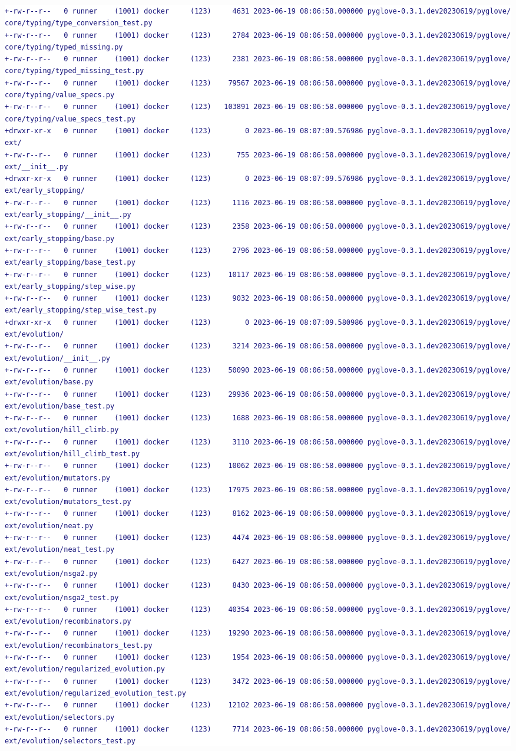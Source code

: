 ```diff
+-rw-r--r--   0 runner    (1001) docker     (123)     4631 2023-06-19 08:06:58.000000 pyglove-0.3.1.dev20230619/pyglove/core/typing/type_conversion_test.py
+-rw-r--r--   0 runner    (1001) docker     (123)     2784 2023-06-19 08:06:58.000000 pyglove-0.3.1.dev20230619/pyglove/core/typing/typed_missing.py
+-rw-r--r--   0 runner    (1001) docker     (123)     2381 2023-06-19 08:06:58.000000 pyglove-0.3.1.dev20230619/pyglove/core/typing/typed_missing_test.py
+-rw-r--r--   0 runner    (1001) docker     (123)    79567 2023-06-19 08:06:58.000000 pyglove-0.3.1.dev20230619/pyglove/core/typing/value_specs.py
+-rw-r--r--   0 runner    (1001) docker     (123)   103891 2023-06-19 08:06:58.000000 pyglove-0.3.1.dev20230619/pyglove/core/typing/value_specs_test.py
+drwxr-xr-x   0 runner    (1001) docker     (123)        0 2023-06-19 08:07:09.576986 pyglove-0.3.1.dev20230619/pyglove/ext/
+-rw-r--r--   0 runner    (1001) docker     (123)      755 2023-06-19 08:06:58.000000 pyglove-0.3.1.dev20230619/pyglove/ext/__init__.py
+drwxr-xr-x   0 runner    (1001) docker     (123)        0 2023-06-19 08:07:09.576986 pyglove-0.3.1.dev20230619/pyglove/ext/early_stopping/
+-rw-r--r--   0 runner    (1001) docker     (123)     1116 2023-06-19 08:06:58.000000 pyglove-0.3.1.dev20230619/pyglove/ext/early_stopping/__init__.py
+-rw-r--r--   0 runner    (1001) docker     (123)     2358 2023-06-19 08:06:58.000000 pyglove-0.3.1.dev20230619/pyglove/ext/early_stopping/base.py
+-rw-r--r--   0 runner    (1001) docker     (123)     2796 2023-06-19 08:06:58.000000 pyglove-0.3.1.dev20230619/pyglove/ext/early_stopping/base_test.py
+-rw-r--r--   0 runner    (1001) docker     (123)    10117 2023-06-19 08:06:58.000000 pyglove-0.3.1.dev20230619/pyglove/ext/early_stopping/step_wise.py
+-rw-r--r--   0 runner    (1001) docker     (123)     9032 2023-06-19 08:06:58.000000 pyglove-0.3.1.dev20230619/pyglove/ext/early_stopping/step_wise_test.py
+drwxr-xr-x   0 runner    (1001) docker     (123)        0 2023-06-19 08:07:09.580986 pyglove-0.3.1.dev20230619/pyglove/ext/evolution/
+-rw-r--r--   0 runner    (1001) docker     (123)     3214 2023-06-19 08:06:58.000000 pyglove-0.3.1.dev20230619/pyglove/ext/evolution/__init__.py
+-rw-r--r--   0 runner    (1001) docker     (123)    50090 2023-06-19 08:06:58.000000 pyglove-0.3.1.dev20230619/pyglove/ext/evolution/base.py
+-rw-r--r--   0 runner    (1001) docker     (123)    29936 2023-06-19 08:06:58.000000 pyglove-0.3.1.dev20230619/pyglove/ext/evolution/base_test.py
+-rw-r--r--   0 runner    (1001) docker     (123)     1688 2023-06-19 08:06:58.000000 pyglove-0.3.1.dev20230619/pyglove/ext/evolution/hill_climb.py
+-rw-r--r--   0 runner    (1001) docker     (123)     3110 2023-06-19 08:06:58.000000 pyglove-0.3.1.dev20230619/pyglove/ext/evolution/hill_climb_test.py
+-rw-r--r--   0 runner    (1001) docker     (123)    10062 2023-06-19 08:06:58.000000 pyglove-0.3.1.dev20230619/pyglove/ext/evolution/mutators.py
+-rw-r--r--   0 runner    (1001) docker     (123)    17975 2023-06-19 08:06:58.000000 pyglove-0.3.1.dev20230619/pyglove/ext/evolution/mutators_test.py
+-rw-r--r--   0 runner    (1001) docker     (123)     8162 2023-06-19 08:06:58.000000 pyglove-0.3.1.dev20230619/pyglove/ext/evolution/neat.py
+-rw-r--r--   0 runner    (1001) docker     (123)     4474 2023-06-19 08:06:58.000000 pyglove-0.3.1.dev20230619/pyglove/ext/evolution/neat_test.py
+-rw-r--r--   0 runner    (1001) docker     (123)     6427 2023-06-19 08:06:58.000000 pyglove-0.3.1.dev20230619/pyglove/ext/evolution/nsga2.py
+-rw-r--r--   0 runner    (1001) docker     (123)     8430 2023-06-19 08:06:58.000000 pyglove-0.3.1.dev20230619/pyglove/ext/evolution/nsga2_test.py
+-rw-r--r--   0 runner    (1001) docker     (123)    40354 2023-06-19 08:06:58.000000 pyglove-0.3.1.dev20230619/pyglove/ext/evolution/recombinators.py
+-rw-r--r--   0 runner    (1001) docker     (123)    19290 2023-06-19 08:06:58.000000 pyglove-0.3.1.dev20230619/pyglove/ext/evolution/recombinators_test.py
+-rw-r--r--   0 runner    (1001) docker     (123)     1954 2023-06-19 08:06:58.000000 pyglove-0.3.1.dev20230619/pyglove/ext/evolution/regularized_evolution.py
+-rw-r--r--   0 runner    (1001) docker     (123)     3472 2023-06-19 08:06:58.000000 pyglove-0.3.1.dev20230619/pyglove/ext/evolution/regularized_evolution_test.py
+-rw-r--r--   0 runner    (1001) docker     (123)    12102 2023-06-19 08:06:58.000000 pyglove-0.3.1.dev20230619/pyglove/ext/evolution/selectors.py
+-rw-r--r--   0 runner    (1001) docker     (123)     7714 2023-06-19 08:06:58.000000 pyglove-0.3.1.dev20230619/pyglove/ext/evolution/selectors_test.py
```